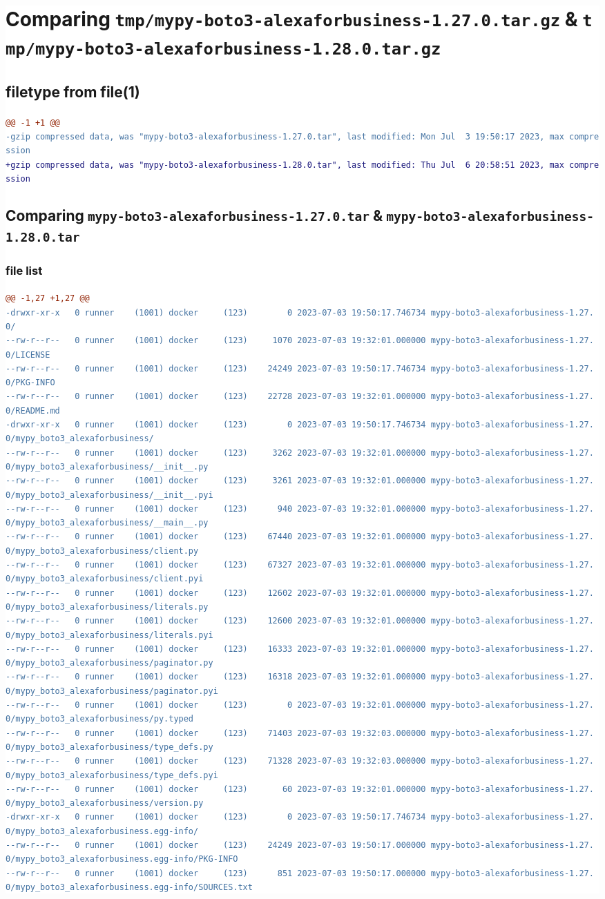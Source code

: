 # Comparing `tmp/mypy-boto3-alexaforbusiness-1.27.0.tar.gz` & `tmp/mypy-boto3-alexaforbusiness-1.28.0.tar.gz`

## filetype from file(1)

```diff
@@ -1 +1 @@
-gzip compressed data, was "mypy-boto3-alexaforbusiness-1.27.0.tar", last modified: Mon Jul  3 19:50:17 2023, max compression
+gzip compressed data, was "mypy-boto3-alexaforbusiness-1.28.0.tar", last modified: Thu Jul  6 20:58:51 2023, max compression
```

## Comparing `mypy-boto3-alexaforbusiness-1.27.0.tar` & `mypy-boto3-alexaforbusiness-1.28.0.tar`

### file list

```diff
@@ -1,27 +1,27 @@
-drwxr-xr-x   0 runner    (1001) docker     (123)        0 2023-07-03 19:50:17.746734 mypy-boto3-alexaforbusiness-1.27.0/
--rw-r--r--   0 runner    (1001) docker     (123)     1070 2023-07-03 19:32:01.000000 mypy-boto3-alexaforbusiness-1.27.0/LICENSE
--rw-r--r--   0 runner    (1001) docker     (123)    24249 2023-07-03 19:50:17.746734 mypy-boto3-alexaforbusiness-1.27.0/PKG-INFO
--rw-r--r--   0 runner    (1001) docker     (123)    22728 2023-07-03 19:32:01.000000 mypy-boto3-alexaforbusiness-1.27.0/README.md
-drwxr-xr-x   0 runner    (1001) docker     (123)        0 2023-07-03 19:50:17.746734 mypy-boto3-alexaforbusiness-1.27.0/mypy_boto3_alexaforbusiness/
--rw-r--r--   0 runner    (1001) docker     (123)     3262 2023-07-03 19:32:01.000000 mypy-boto3-alexaforbusiness-1.27.0/mypy_boto3_alexaforbusiness/__init__.py
--rw-r--r--   0 runner    (1001) docker     (123)     3261 2023-07-03 19:32:01.000000 mypy-boto3-alexaforbusiness-1.27.0/mypy_boto3_alexaforbusiness/__init__.pyi
--rw-r--r--   0 runner    (1001) docker     (123)      940 2023-07-03 19:32:01.000000 mypy-boto3-alexaforbusiness-1.27.0/mypy_boto3_alexaforbusiness/__main__.py
--rw-r--r--   0 runner    (1001) docker     (123)    67440 2023-07-03 19:32:01.000000 mypy-boto3-alexaforbusiness-1.27.0/mypy_boto3_alexaforbusiness/client.py
--rw-r--r--   0 runner    (1001) docker     (123)    67327 2023-07-03 19:32:01.000000 mypy-boto3-alexaforbusiness-1.27.0/mypy_boto3_alexaforbusiness/client.pyi
--rw-r--r--   0 runner    (1001) docker     (123)    12602 2023-07-03 19:32:01.000000 mypy-boto3-alexaforbusiness-1.27.0/mypy_boto3_alexaforbusiness/literals.py
--rw-r--r--   0 runner    (1001) docker     (123)    12600 2023-07-03 19:32:01.000000 mypy-boto3-alexaforbusiness-1.27.0/mypy_boto3_alexaforbusiness/literals.pyi
--rw-r--r--   0 runner    (1001) docker     (123)    16333 2023-07-03 19:32:01.000000 mypy-boto3-alexaforbusiness-1.27.0/mypy_boto3_alexaforbusiness/paginator.py
--rw-r--r--   0 runner    (1001) docker     (123)    16318 2023-07-03 19:32:01.000000 mypy-boto3-alexaforbusiness-1.27.0/mypy_boto3_alexaforbusiness/paginator.pyi
--rw-r--r--   0 runner    (1001) docker     (123)        0 2023-07-03 19:32:01.000000 mypy-boto3-alexaforbusiness-1.27.0/mypy_boto3_alexaforbusiness/py.typed
--rw-r--r--   0 runner    (1001) docker     (123)    71403 2023-07-03 19:32:03.000000 mypy-boto3-alexaforbusiness-1.27.0/mypy_boto3_alexaforbusiness/type_defs.py
--rw-r--r--   0 runner    (1001) docker     (123)    71328 2023-07-03 19:32:03.000000 mypy-boto3-alexaforbusiness-1.27.0/mypy_boto3_alexaforbusiness/type_defs.pyi
--rw-r--r--   0 runner    (1001) docker     (123)       60 2023-07-03 19:32:01.000000 mypy-boto3-alexaforbusiness-1.27.0/mypy_boto3_alexaforbusiness/version.py
-drwxr-xr-x   0 runner    (1001) docker     (123)        0 2023-07-03 19:50:17.746734 mypy-boto3-alexaforbusiness-1.27.0/mypy_boto3_alexaforbusiness.egg-info/
--rw-r--r--   0 runner    (1001) docker     (123)    24249 2023-07-03 19:50:17.000000 mypy-boto3-alexaforbusiness-1.27.0/mypy_boto3_alexaforbusiness.egg-info/PKG-INFO
--rw-r--r--   0 runner    (1001) docker     (123)      851 2023-07-03 19:50:17.000000 mypy-boto3-alexaforbusiness-1.27.0/mypy_boto3_alexaforbusiness.egg-info/SOURCES.txt
```